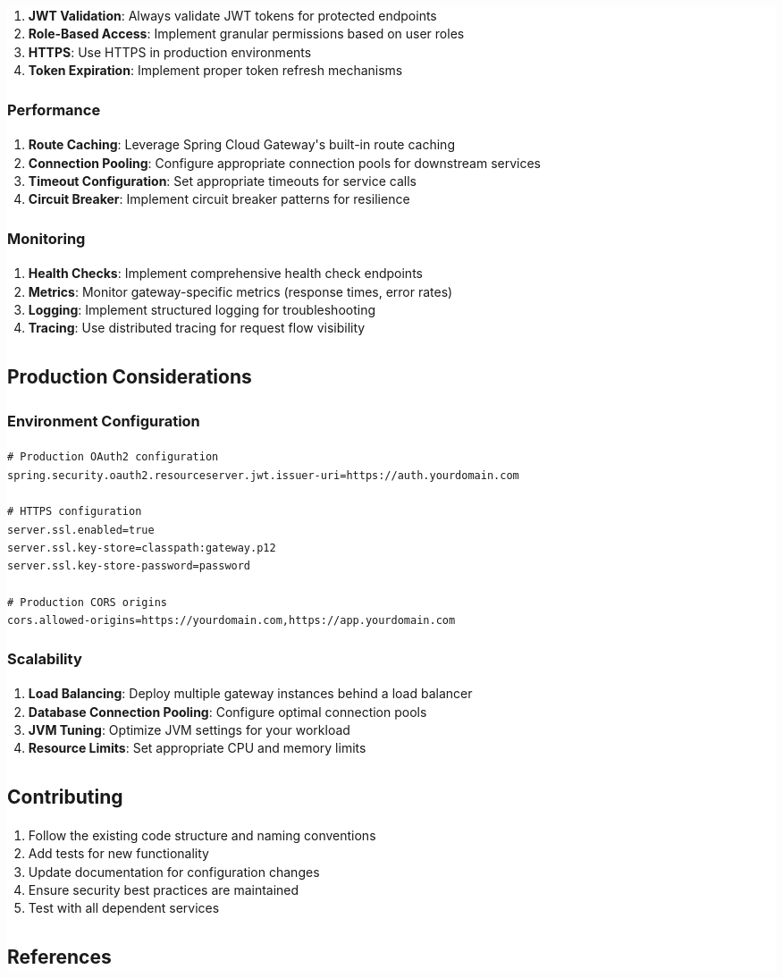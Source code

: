 1. **JWT Validation**: Always validate JWT tokens for protected endpoints
2. **Role-Based Access**: Implement granular permissions based on user roles
3. **HTTPS**: Use HTTPS in production environments
4. **Token Expiration**: Implement proper token refresh mechanisms

### Performance

1. **Route Caching**: Leverage Spring Cloud Gateway's built-in route caching
2. **Connection Pooling**: Configure appropriate connection pools for downstream services
3. **Timeout Configuration**: Set appropriate timeouts for service calls
4. **Circuit Breaker**: Implement circuit breaker patterns for resilience

### Monitoring

1. **Health Checks**: Implement comprehensive health check endpoints
2. **Metrics**: Monitor gateway-specific metrics (response times, error rates)
3. **Logging**: Implement structured logging for troubleshooting
4. **Tracing**: Use distributed tracing for request flow visibility

## Production Considerations

### Environment Configuration

```properties
# Production OAuth2 configuration
spring.security.oauth2.resourceserver.jwt.issuer-uri=https://auth.yourdomain.com

# HTTPS configuration
server.ssl.enabled=true
server.ssl.key-store=classpath:gateway.p12
server.ssl.key-store-password=password

# Production CORS origins
cors.allowed-origins=https://yourdomain.com,https://app.yourdomain.com
```

### Scalability

1. **Load Balancing**: Deploy multiple gateway instances behind a load balancer
2. **Database Connection Pooling**: Configure optimal connection pools
3. **JVM Tuning**: Optimize JVM settings for your workload
4. **Resource Limits**: Set appropriate CPU and memory limits

## Contributing

1. Follow the existing code structure and naming conventions
2. Add tests for new functionality
3. Update documentation for configuration changes
4. Ensure security best practices are maintained
5. Test with all dependent services

## References
